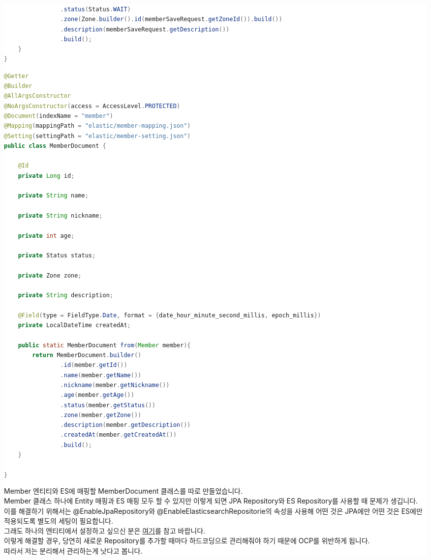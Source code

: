 ```java
                .status(Status.WAIT)
                .zone(Zone.builder().id(memberSaveRequest.getZoneId()).build())
                .description(memberSaveRequest.getDescription())
                .build();
    }
}
```
```java
@Getter
@Builder
@AllArgsConstructor
@NoArgsConstructor(access = AccessLevel.PROTECTED)
@Document(indexName = "member")
@Mapping(mappingPath = "elastic/member-mapping.json")
@Setting(settingPath = "elastic/member-setting.json")
public class MemberDocument {

    @Id
    private Long id;

    private String name;

    private String nickname;

    private int age;

    private Status status;

    private Zone zone;

    private String description;

    @Field(type = FieldType.Date, format = {date_hour_minute_second_millis, epoch_millis})
    private LocalDateTime createdAt;

    public static MemberDocument from(Member member){
        return MemberDocument.builder()
                .id(member.getId())
                .name(member.getName())
                .nickname(member.getNickname())
                .age(member.getAge())
                .status(member.getStatus())
                .zone(member.getZone())
                .description(member.getDescription())
                .createdAt(member.getCreatedAt())
                .build();
    }

}
```
Member 엔티티와 ES에 매핑할 MemberDocument 클래스를 따로 만들었습니다.  
Member 클래스 하나에 Entity 매핑과 ES 매핑 모두 할 수 있지만 이렇게 되면 JPA Repository와 ES Repository를 사용할 때 문제가 생깁니다.  
이를 해결하기 위해서는 @EnableJpaRepository와 @EnableElasticsearchRepositorie의 속성을 사용해 어떤 것은 JPA에만 어떤 것은 ES에만 적용되도록 별도의 세팅이 필요합니다.  
그래도 하나의 엔티티에서 설정하고 싶으신 분은 [여기](https://tecoble.techcourse.co.kr/post/2021-10-19-elasticsearch/)를 참고 바랍니다.  
이렇게 해결할 경우, 당연히 새로운 Repository를 추가할 때마다 하드코딩으로 관리해줘야 하기 때문에 OCP를 위반하게 됩니다.  
따라서 저는 분리해서 관리하는게 낫다고 봅니다.  
